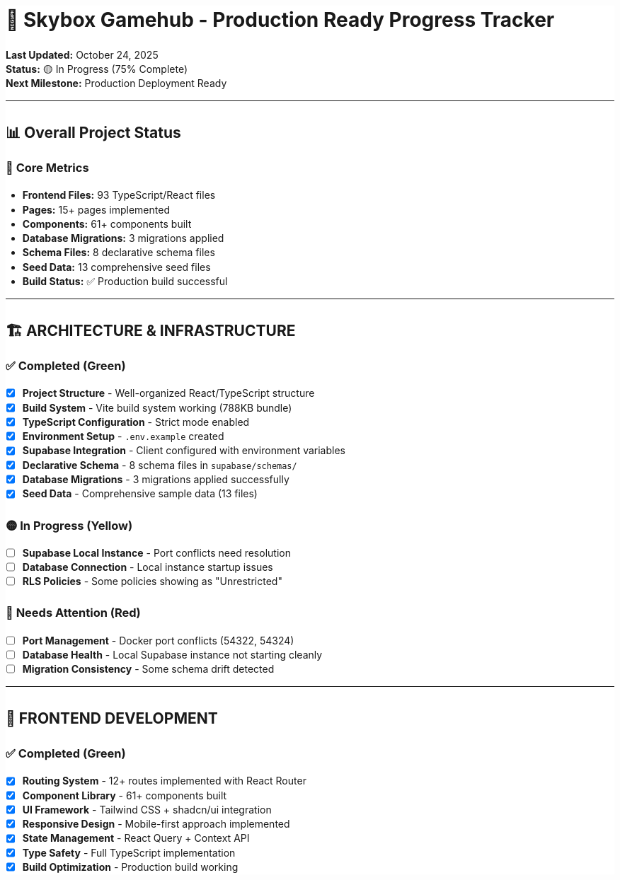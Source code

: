 # 🚀 Skybox Gamehub - Production Ready Progress Tracker

**Last Updated:** October 24, 2025  
**Status:** 🟡 In Progress (75% Complete)  
**Next Milestone:** Production Deployment Ready

---

## 📊 Overall Project Status

### 🎯 **Core Metrics**
- **Frontend Files:** 93 TypeScript/React files
- **Pages:** 15+ pages implemented
- **Components:** 61+ components built
- **Database Migrations:** 3 migrations applied
- **Schema Files:** 8 declarative schema files
- **Seed Data:** 13 comprehensive seed files
- **Build Status:** ✅ Production build successful

---

## 🏗️ **ARCHITECTURE & INFRASTRUCTURE**

### ✅ **Completed (Green)**
- [x] **Project Structure** - Well-organized React/TypeScript structure
- [x] **Build System** - Vite build system working (788KB bundle)
- [x] **TypeScript Configuration** - Strict mode enabled
- [x] **Environment Setup** - `.env.example` created
- [x] **Supabase Integration** - Client configured with environment variables
- [x] **Declarative Schema** - 8 schema files in `supabase/schemas/`
- [x] **Database Migrations** - 3 migrations applied successfully
- [x] **Seed Data** - Comprehensive sample data (13 files)

### 🟡 **In Progress (Yellow)**
- [ ] **Supabase Local Instance** - Port conflicts need resolution
- [ ] **Database Connection** - Local instance startup issues
- [ ] **RLS Policies** - Some policies showing as "Unrestricted"

### 🔴 **Needs Attention (Red)**
- [ ] **Port Management** - Docker port conflicts (54322, 54324)
- [ ] **Database Health** - Local Supabase instance not starting cleanly
- [ ] **Migration Consistency** - Some schema drift detected

---

## 🎨 **FRONTEND DEVELOPMENT**

### ✅ **Completed (Green)**
- [x] **Routing System** - 12+ routes implemented with React Router
- [x] **Component Library** - 61+ components built
- [x] **UI Framework** - Tailwind CSS + shadcn/ui integration
- [x] **Responsive Design** - Mobile-first approach implemented
- [x] **State Management** - React Query + Context API
- [x] **Type Safety** - Full TypeScript implementation
- [x] **Build Optimization** - Production build working
